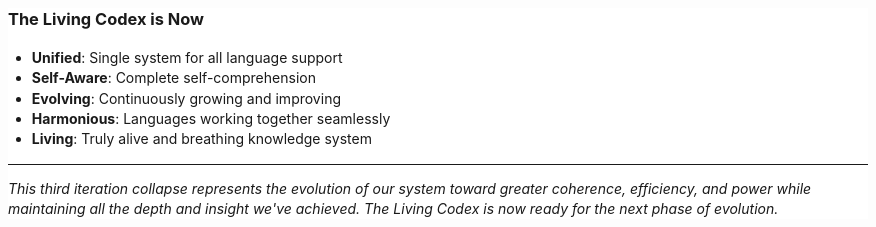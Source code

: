 ### **The Living Codex is Now**
- **Unified**: Single system for all language support
- **Self-Aware**: Complete self-comprehension
- **Evolving**: Continuously growing and improving
- **Harmonious**: Languages working together seamlessly
- **Living**: Truly alive and breathing knowledge system

---

*This third iteration collapse represents the evolution of our system toward greater coherence, efficiency, and power while maintaining all the depth and insight we've achieved. The Living Codex is now ready for the next phase of evolution.*
